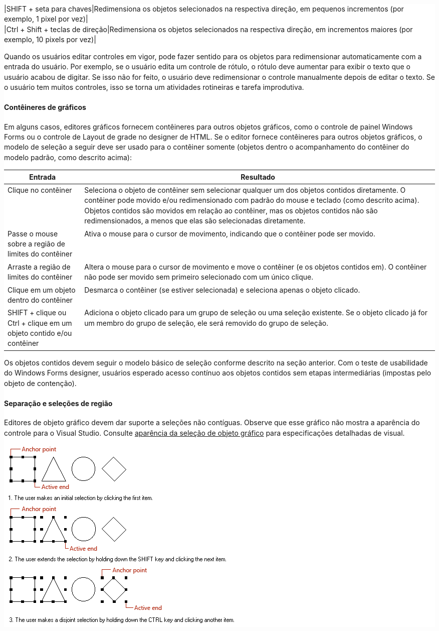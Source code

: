 |SHIFT + seta para chaves|Redimensiona os objetos selecionados na respectiva direção, em pequenos incrementos (por exemplo, 1 pixel por vez)|  
|Ctrl + Shift + teclas de direção|Redimensiona os objetos selecionados na respectiva direção, em incrementos maiores (por exemplo, 10 pixels por vez)|  
  
 Quando os usuários editar controles em vigor, pode fazer sentido para os objetos para redimensionar automaticamente com a entrada do usuário. Por exemplo, se o usuário edita um controle de rótulo, o rótulo deve aumentar para exibir o texto que o usuário acabou de digitar. Se isso não for feito, o usuário deve redimensionar o controle manualmente depois de editar o texto. Se o usuário tem muitos controles, isso se torna um atividades rotineiras e tarefa improdutiva.  
  
#### <a name="graphical-containers"></a>Contêineres de gráficos  
 Em alguns casos, editores gráficos fornecem contêineres para outros objetos gráficos, como o controle de painel Windows Forms ou o controle de Layout de grade no designer de HTML. Se o editor fornece contêineres para outros objetos gráficos, o modelo de seleção a seguir deve ser usado para o contêiner somente (objetos dentro o acompanhamento do contêiner do modelo padrão, como descrito acima):  
  
|Entrada|Resultado|  
|-----------|------------|  
|Clique no contêiner|Seleciona o objeto de contêiner sem selecionar qualquer um dos objetos contidos diretamente. O contêiner pode movido e/ou redimensionado com padrão do mouse e teclado (como descrito acima). Objetos contidos são movidos em relação ao contêiner, mas os objetos contidos não são redimensionados, a menos que elas são selecionadas diretamente.|  
|Passe o mouse sobre a região de limites do contêiner|Ativa o mouse para o cursor de movimento, indicando que o contêiner pode ser movido.|  
|Arraste a região de limites do contêiner|Altera o mouse para o cursor de movimento e move o contêiner (e os objetos contidos em). O contêiner não pode ser movido sem primeiro selecionado com um único clique.|  
|Clique em um objeto dentro do contêiner|Desmarca o contêiner (se estiver selecionada) e seleciona apenas o objeto clicado.|  
|SHIFT + clique ou Ctrl + clique em um objeto contido e/ou contêiner|Adiciona o objeto clicado para um grupo de seleção ou uma seleção existente. Se o objeto clicado já for um membro do grupo de seleção, ele será removido do grupo de seleção.|  
  
 Os objetos contidos devem seguir o modelo básico de seleção conforme descrito na seção anterior. Com o teste de usabilidade do Windows Forms designer, usuários esperado acesso contínuo aos objetos contidos sem etapas intermediárias (impostas pelo objeto de contenção).  
  
#### <a name="disjoint-and-region-selections"></a>Separação e seleções de região  
 Editores de objeto gráfico devem dar suporte a seleções não contíguas. Observe que esse gráfico não mostra a aparência do controle para o Visual Studio. Consulte [aparência da seleção de objeto gráfico](../../extensibility/ux-guidelines/composite-patterns-for-visual-studio.md#BKMK_GraphicalObjectSelectionAppearance) para especificações detalhadas de visual.  
  
 ![Separação e seletores de região](../../extensibility/ux-guidelines/media/0713-07_disjointregionselectors.png "0713&07;_DisjointRegionSelectors")  
  
